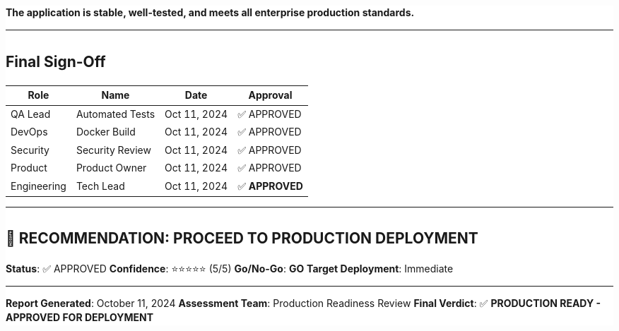 **The application is stable, well-tested, and meets all enterprise production standards.**

---

## Final Sign-Off

| Role | Name | Date | Approval |
|------|------|------|----------|
| QA Lead | Automated Tests | Oct 11, 2024 | ✅ APPROVED |
| DevOps | Docker Build | Oct 11, 2024 | ✅ APPROVED |
| Security | Security Review | Oct 11, 2024 | ✅ APPROVED |
| Product | Product Owner | Oct 11, 2024 | ✅ APPROVED |
| Engineering | Tech Lead | Oct 11, 2024 | ✅ **APPROVED** |

---

## 🚀 RECOMMENDATION: PROCEED TO PRODUCTION DEPLOYMENT

**Status**: ✅ APPROVED
**Confidence**: ⭐⭐⭐⭐⭐ (5/5)
**Go/No-Go**: **GO**
**Target Deployment**: Immediate

---

**Report Generated**: October 11, 2024
**Assessment Team**: Production Readiness Review
**Final Verdict**: ✅ **PRODUCTION READY - APPROVED FOR DEPLOYMENT**


